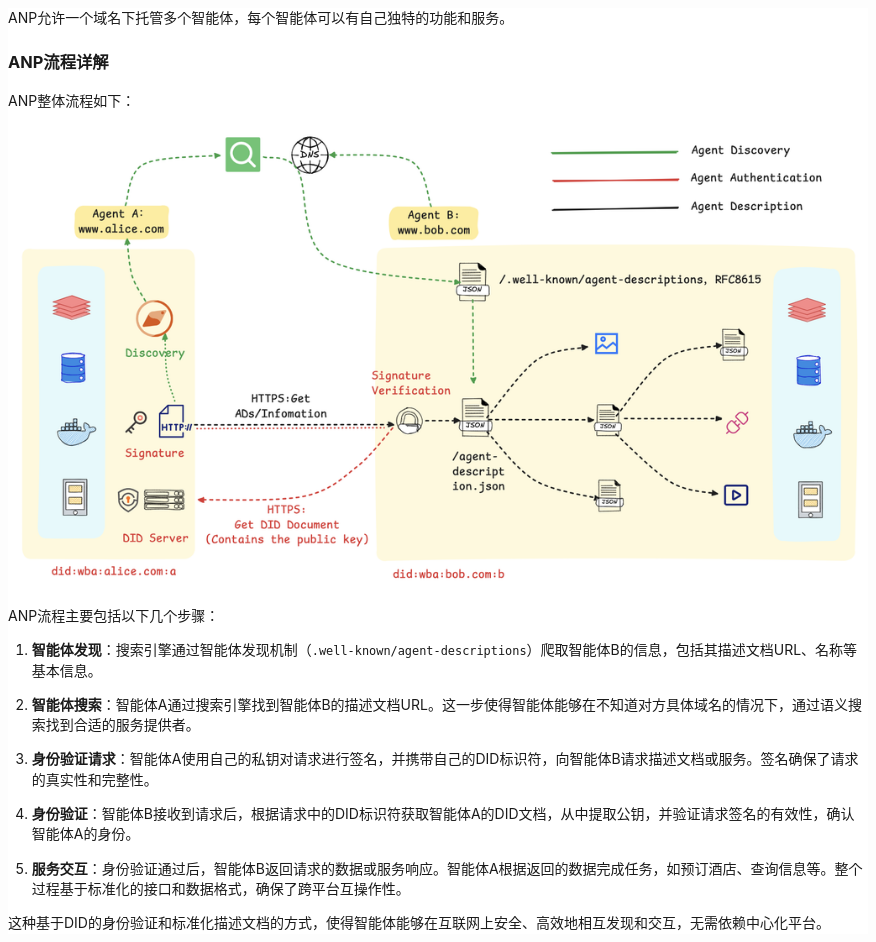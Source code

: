 ANP允许一个域名下托管多个智能体，每个智能体可以有自己独特的功能和服务。

### ANP流程详解

ANP整体流程如下：

![](/images/anp-flow.png)

ANP流程主要包括以下几个步骤：

1. **智能体发现**：搜索引擎通过智能体发现机制（`.well-known/agent-descriptions`）爬取智能体B的信息，包括其描述文档URL、名称等基本信息。

2. **智能体搜索**：智能体A通过搜索引擎找到智能体B的描述文档URL。这一步使得智能体能够在不知道对方具体域名的情况下，通过语义搜索找到合适的服务提供者。

3. **身份验证请求**：智能体A使用自己的私钥对请求进行签名，并携带自己的DID标识符，向智能体B请求描述文档或服务。签名确保了请求的真实性和完整性。

4. **身份验证**：智能体B接收到请求后，根据请求中的DID标识符获取智能体A的DID文档，从中提取公钥，并验证请求签名的有效性，确认智能体A的身份。

5. **服务交互**：身份验证通过后，智能体B返回请求的数据或服务响应。智能体A根据返回的数据完成任务，如预订酒店、查询信息等。整个过程基于标准化的接口和数据格式，确保了跨平台互操作性。

这种基于DID的身份验证和标准化描述文档的方式，使得智能体能够在互联网上安全、高效地相互发现和交互，无需依赖中心化平台。
